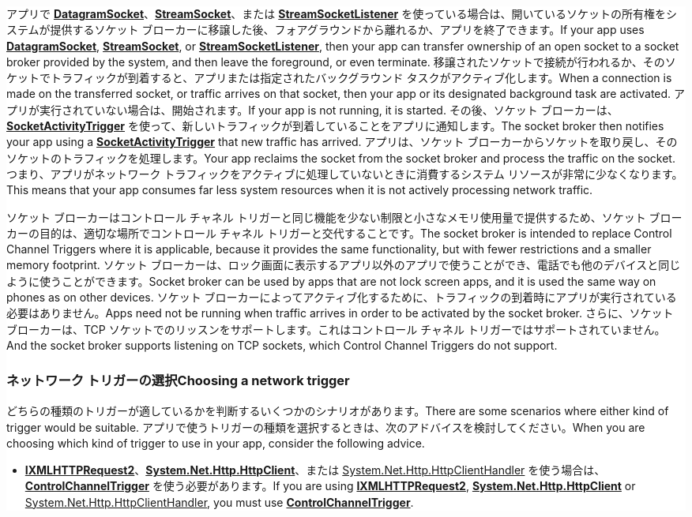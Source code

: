 <span data-ttu-id="b50cd-144">アプリで [**DatagramSocket**](https://msdn.microsoft.com/library/windows/apps/br241319)、[**StreamSocket**](https://msdn.microsoft.com/library/windows/apps/br226882)、または [**StreamSocketListener**](https://msdn.microsoft.com/library/windows/apps/br226906) を使っている場合は、開いているソケットの所有権をシステムが提供するソケット ブローカーに移譲した後、フォアグラウンドから離れるか、アプリを終了できます。</span><span class="sxs-lookup"><span data-stu-id="b50cd-144">If your app uses [**DatagramSocket**](https://msdn.microsoft.com/library/windows/apps/br241319), [**StreamSocket**](https://msdn.microsoft.com/library/windows/apps/br226882), or [**StreamSocketListener**](https://msdn.microsoft.com/library/windows/apps/br226906), then your app can transfer ownership of an open socket to a socket broker provided by the system, and then leave the foreground, or even terminate.</span></span> <span data-ttu-id="b50cd-145">移譲されたソケットで接続が行われるか、そのソケットでトラフィックが到着すると、アプリまたは指定されたバックグラウンド タスクがアクティブ化します。</span><span class="sxs-lookup"><span data-stu-id="b50cd-145">When a connection is made on the transferred socket, or traffic arrives on that socket, then your app or its designated background task are activated.</span></span> <span data-ttu-id="b50cd-146">アプリが実行されていない場合は、開始されます。</span><span class="sxs-lookup"><span data-stu-id="b50cd-146">If your app is not running, it is started.</span></span> <span data-ttu-id="b50cd-147">その後、ソケット ブローカーは、[**SocketActivityTrigger**](https://msdn.microsoft.com/library/windows/apps/dn806009) を使って、新しいトラフィックが到着していることをアプリに通知します。</span><span class="sxs-lookup"><span data-stu-id="b50cd-147">The socket broker then notifies your app using a [**SocketActivityTrigger**](https://msdn.microsoft.com/library/windows/apps/dn806009) that new traffic has arrived.</span></span> <span data-ttu-id="b50cd-148">アプリは、ソケット ブローカーからソケットを取り戻し、そのソケットのトラフィックを処理します。</span><span class="sxs-lookup"><span data-stu-id="b50cd-148">Your app reclaims the socket from the socket broker and process the traffic on the socket.</span></span> <span data-ttu-id="b50cd-149">つまり、アプリがネットワーク トラフィックをアクティブに処理していないときに消費するシステム リソースが非常に少なくなります。</span><span class="sxs-lookup"><span data-stu-id="b50cd-149">This means that your app consumes far less system resources when it is not actively processing network traffic.</span></span>

<span data-ttu-id="b50cd-150">ソケット ブローカーはコントロール チャネル トリガーと同じ機能を少ない制限と小さなメモリ使用量で提供するため、ソケット ブローカーの目的は、適切な場所でコントロール チャネル トリガーと交代することです。</span><span class="sxs-lookup"><span data-stu-id="b50cd-150">The socket broker is intended to replace Control Channel Triggers where it is applicable, because it provides the same functionality, but with fewer restrictions and a smaller memory footprint.</span></span> <span data-ttu-id="b50cd-151">ソケット ブローカーは、ロック画面に表示するアプリ以外のアプリで使うことができ、電話でも他のデバイスと同じように使うことができます。</span><span class="sxs-lookup"><span data-stu-id="b50cd-151">Socket broker can be used by apps that are not lock screen apps, and it is used the same way on phones as on other devices.</span></span> <span data-ttu-id="b50cd-152">ソケット ブローカーによってアクティブ化するために、トラフィックの到着時にアプリが実行されている必要はありません。</span><span class="sxs-lookup"><span data-stu-id="b50cd-152">Apps need not be running when traffic arrives in order to be activated by the socket broker.</span></span> <span data-ttu-id="b50cd-153">さらに、ソケット ブローカーは、TCP ソケットでのリッスンをサポートします。これはコントロール チャネル トリガーではサポートされていません。</span><span class="sxs-lookup"><span data-stu-id="b50cd-153">And the socket broker supports listening on TCP sockets, which Control Channel Triggers do not support.</span></span>

### <a name="choosing-a-network-trigger"></a><span data-ttu-id="b50cd-154">ネットワーク トリガーの選択</span><span class="sxs-lookup"><span data-stu-id="b50cd-154">Choosing a network trigger</span></span>
<span data-ttu-id="b50cd-155">どちらの種類のトリガーが適しているかを判断するいくつかのシナリオがあります。</span><span class="sxs-lookup"><span data-stu-id="b50cd-155">There are some scenarios where either kind of trigger would be suitable.</span></span> <span data-ttu-id="b50cd-156">アプリで使うトリガーの種類を選択するときは、次のアドバイスを検討してください。</span><span class="sxs-lookup"><span data-stu-id="b50cd-156">When you are choosing which kind of trigger to use in your app, consider the following advice.</span></span>

-   <span data-ttu-id="b50cd-157">[**IXMLHTTPRequest2**](https://msdn.microsoft.com/library/windows/desktop/hh831151)、[**System.Net.Http.HttpClient**](https://msdn.microsoft.com/library/windows/apps/dn298639)、または [System.Net.Http.HttpClientHandler](http://go.microsoft.com/fwlink/p/?linkid=241638) を使う場合は、[**ControlChannelTrigger**](https://msdn.microsoft.com/library/windows/apps/hh701032) を使う必要があります。</span><span class="sxs-lookup"><span data-stu-id="b50cd-157">If you are using [**IXMLHTTPRequest2**](https://msdn.microsoft.com/library/windows/desktop/hh831151), [**System.Net.Http.HttpClient**](https://msdn.microsoft.com/library/windows/apps/dn298639) or [System.Net.Http.HttpClientHandler](http://go.microsoft.com/fwlink/p/?linkid=241638), you must use [**ControlChannelTrigger**](https://msdn.microsoft.com/library/windows/apps/hh701032).</span></span>